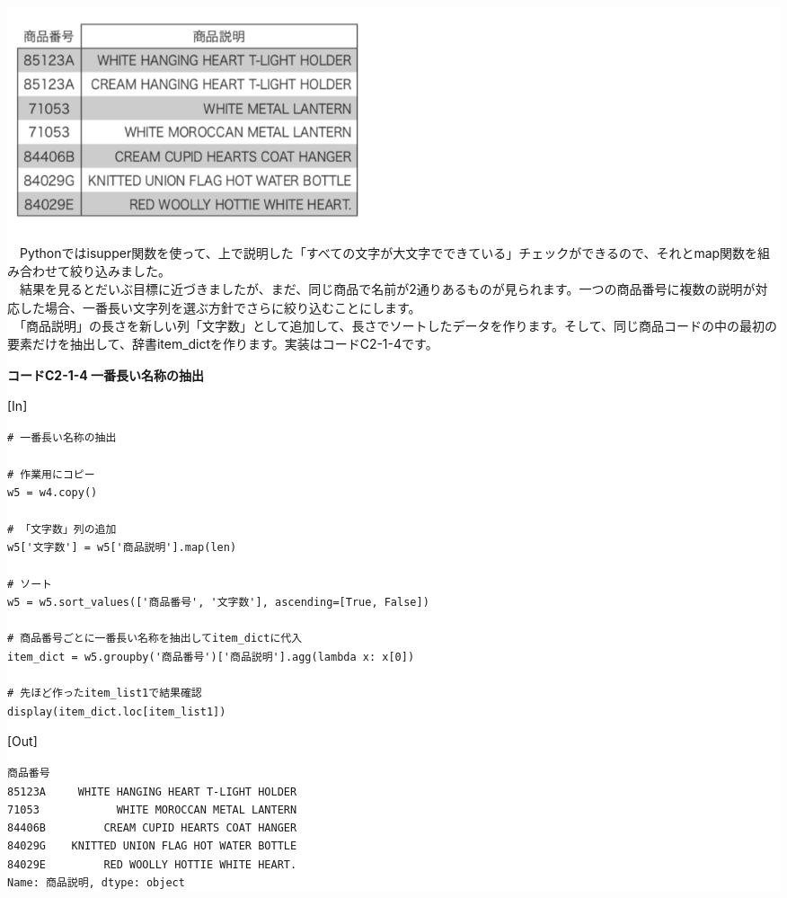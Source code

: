 <div align="left">
<img src="images/code-05-06-19-2.png" width="400">
</div>

　Pythonではisupper関数を使って、上で説明した「すべての文字が大文字でできている」チェックができるので、それとmap関数を組み合わせて絞り込みました。  
　結果を見るとだいぶ目標に近づきましたが、まだ、同じ商品で名前が2通りあるものが見られます。一つの商品番号に複数の説明が対応した場合、一番長い文字列を選ぶ方針でさらに絞り込むことにします。  
　「商品説明」の長さを新しい列「文字数」として追加して、長さでソートしたデータを作ります。そして、同じ商品コードの中の最初の要素だけを抽出して、辞書item_dictを作ります。実装はコードC2-1-4です。

**コードC2-1-4 一番長い名称の抽出**

[In]

```py3
# 一番長い名称の抽出

# 作業用にコピー
w5 = w4.copy()

# 「文字数」列の追加
w5['文字数'] = w5['商品説明'].map(len)

# ソート
w5 = w5.sort_values(['商品番号', '文字数'], ascending=[True, False])

# 商品番号ごとに一番長い名称を抽出してitem_dictに代入
item_dict = w5.groupby('商品番号')['商品説明'].agg(lambda x: x[0])

# 先ほど作ったitem_list1で結果確認
display(item_dict.loc[item_list1])
```

[Out]

```sh
商品番号
85123A     WHITE HANGING HEART T-LIGHT HOLDER
71053            WHITE MOROCCAN METAL LANTERN
84406B         CREAM CUPID HEARTS COAT HANGER
84029G    KNITTED UNION FLAG HOT WATER BOTTLE
84029E         RED WOOLLY HOTTIE WHITE HEART.
Name: 商品説明, dtype: object
```
